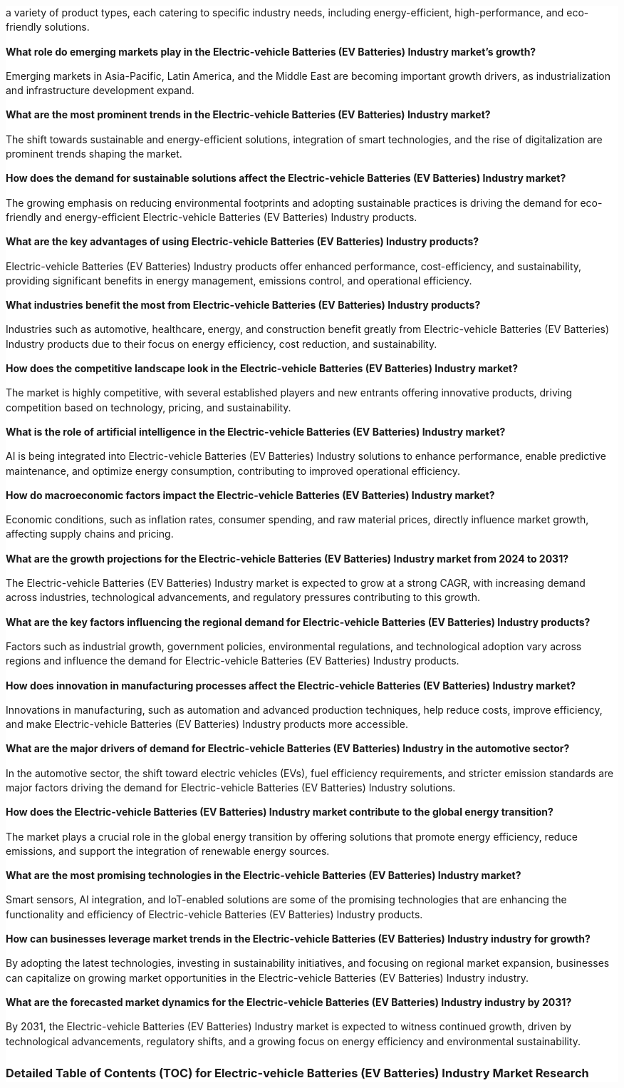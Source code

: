 a variety of product types, each catering to specific industry needs, including energy-efficient, high-performance, and eco-friendly solutions.</p><p><strong>What role do emerging markets play in the Electric-vehicle Batteries (EV Batteries) Industry market&rsquo;s growth?</strong></p><p>Emerging markets in Asia-Pacific, Latin America, and the Middle East are becoming important growth drivers, as industrialization and infrastructure development expand.</p><p><strong>What are the most prominent trends in the Electric-vehicle Batteries (EV Batteries) Industry market?</strong></p><p>The shift towards sustainable and energy-efficient solutions, integration of smart technologies, and the rise of digitalization are prominent trends shaping the market.</p><p><strong>How does the demand for sustainable solutions affect the Electric-vehicle Batteries (EV Batteries) Industry market?</strong></p><p>The growing emphasis on reducing environmental footprints and adopting sustainable practices is driving the demand for eco-friendly and energy-efficient Electric-vehicle Batteries (EV Batteries) Industry products.</p><p><strong>What are the key advantages of using Electric-vehicle Batteries (EV Batteries) Industry products?</strong></p><p>Electric-vehicle Batteries (EV Batteries) Industry products offer enhanced performance, cost-efficiency, and sustainability, providing significant benefits in energy management, emissions control, and operational efficiency.</p><p><strong>What industries benefit the most from Electric-vehicle Batteries (EV Batteries) Industry products?</strong></p><p>Industries such as automotive, healthcare, energy, and construction benefit greatly from Electric-vehicle Batteries (EV Batteries) Industry products due to their focus on energy efficiency, cost reduction, and sustainability.</p><p><strong>How does the competitive landscape look in the Electric-vehicle Batteries (EV Batteries) Industry market?</strong></p><p>The market is highly competitive, with several established players and new entrants offering innovative products, driving competition based on technology, pricing, and sustainability.</p><p><strong>What is the role of artificial intelligence in the Electric-vehicle Batteries (EV Batteries) Industry market?</strong></p><p>AI is being integrated into Electric-vehicle Batteries (EV Batteries) Industry solutions to enhance performance, enable predictive maintenance, and optimize energy consumption, contributing to improved operational efficiency.</p><p><strong>How do macroeconomic factors impact the Electric-vehicle Batteries (EV Batteries) Industry market?</strong></p><p>Economic conditions, such as inflation rates, consumer spending, and raw material prices, directly influence market growth, affecting supply chains and pricing.</p><p><strong>What are the growth projections for the Electric-vehicle Batteries (EV Batteries) Industry market from 2024 to 2031?</strong></p><p>The Electric-vehicle Batteries (EV Batteries) Industry market is expected to grow at a strong CAGR, with increasing demand across industries, technological advancements, and regulatory pressures contributing to this growth.</p><p><strong>What are the key factors influencing the regional demand for Electric-vehicle Batteries (EV Batteries) Industry products?</strong></p><p>Factors such as industrial growth, government policies, environmental regulations, and technological adoption vary across regions and influence the demand for Electric-vehicle Batteries (EV Batteries) Industry products.</p><p><strong>How does innovation in manufacturing processes affect the Electric-vehicle Batteries (EV Batteries) Industry market?</strong></p><p>Innovations in manufacturing, such as automation and advanced production techniques, help reduce costs, improve efficiency, and make Electric-vehicle Batteries (EV Batteries) Industry products more accessible.</p><p><strong>What are the major drivers of demand for Electric-vehicle Batteries (EV Batteries) Industry in the automotive sector?</strong></p><p>In the automotive sector, the shift toward electric vehicles (EVs), fuel efficiency requirements, and stricter emission standards are major factors driving the demand for Electric-vehicle Batteries (EV Batteries) Industry solutions.</p><p><strong>How does the Electric-vehicle Batteries (EV Batteries) Industry market contribute to the global energy transition?</strong></p><p>The market plays a crucial role in the global energy transition by offering solutions that promote energy efficiency, reduce emissions, and support the integration of renewable energy sources.</p><p><strong>What are the most promising technologies in the Electric-vehicle Batteries (EV Batteries) Industry market?</strong></p><p>Smart sensors, AI integration, and IoT-enabled solutions are some of the promising technologies that are enhancing the functionality and efficiency of Electric-vehicle Batteries (EV Batteries) Industry products.</p><p><strong>How can businesses leverage market trends in the Electric-vehicle Batteries (EV Batteries) Industry industry for growth?</strong></p><p>By adopting the latest technologies, investing in sustainability initiatives, and focusing on regional market expansion, businesses can capitalize on growing market opportunities in the Electric-vehicle Batteries (EV Batteries) Industry industry.</p><p><strong>What are the forecasted market dynamics for the Electric-vehicle Batteries (EV Batteries) Industry industry by 2031?</strong></p><p>By 2031, the Electric-vehicle Batteries (EV Batteries) Industry market is expected to witness continued growth, driven by technological advancements, regulatory shifts, and a growing focus on energy efficiency and environmental sustainability.</p></div><div class="article-main__content" data-test-id="publishing-text-block"><h3>Detailed Table of Contents (TOC) for Electric-vehicle Batteries (EV Batteries) Industry Market Research